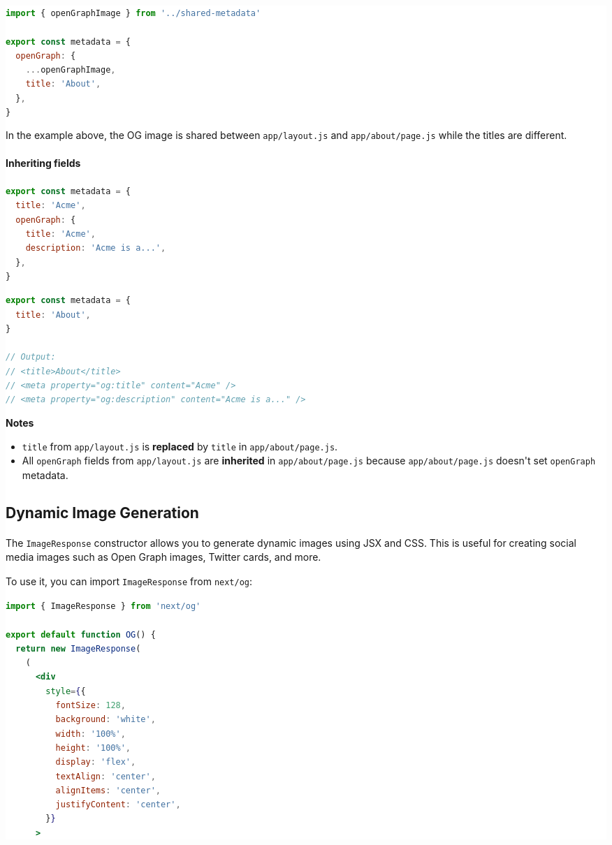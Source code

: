 ```jsx filename="app/about/page.js"
import { openGraphImage } from '../shared-metadata'

export const metadata = {
  openGraph: {
    ...openGraphImage,
    title: 'About',
  },
}
```

In the example above, the OG image is shared between `app/layout.js` and `app/about/page.js` while the titles are different.

#### Inheriting fields

```jsx filename="app/layout.js"
export const metadata = {
  title: 'Acme',
  openGraph: {
    title: 'Acme',
    description: 'Acme is a...',
  },
}
```

```jsx filename="app/about/page.js"
export const metadata = {
  title: 'About',
}

// Output:
// <title>About</title>
// <meta property="og:title" content="Acme" />
// <meta property="og:description" content="Acme is a..." />
```

**Notes**

- `title` from `app/layout.js` is **replaced** by `title` in `app/about/page.js`.
- All `openGraph` fields from `app/layout.js` are **inherited** in `app/about/page.js` because `app/about/page.js` doesn't set `openGraph` metadata.

## Dynamic Image Generation

The `ImageResponse` constructor allows you to generate dynamic images using JSX and CSS. This is useful for creating social media images such as Open Graph images, Twitter cards, and more.

To use it, you can import `ImageResponse` from `next/og`:

```jsx filename="app/about/opengraph-image.js"
import { ImageResponse } from 'next/og'

export default function OG() {
  return new ImageResponse(
    (
      <div
        style={{
          fontSize: 128,
          background: 'white',
          width: '100%',
          height: '100%',
          display: 'flex',
          textAlign: 'center',
          alignItems: 'center',
          justifyContent: 'center',
        }}
      >
```